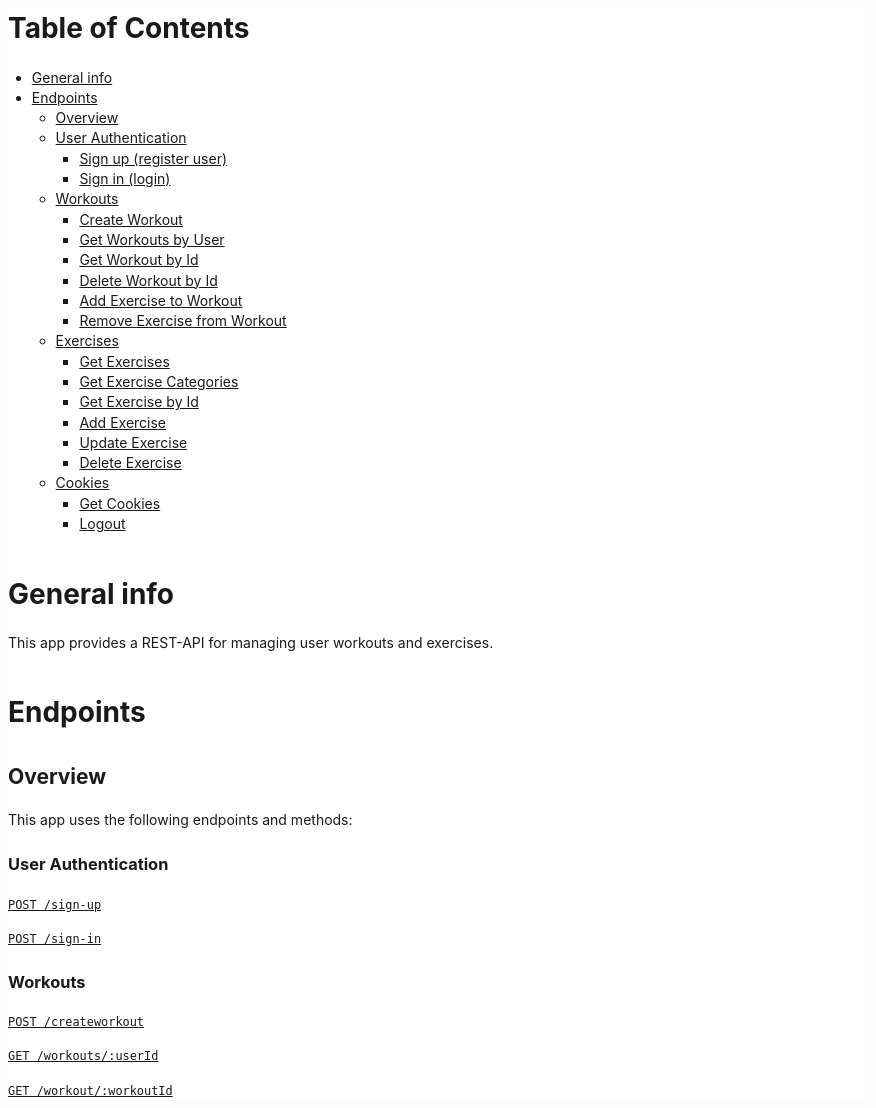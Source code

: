 # Table of Contents

- [General info](#general-info)
- [Endpoints](#endpoints)
  - [Overview](#overview)
  - [User Authentication](#user-authentication)
    - [Sign up (register user)](#register-user)
    - [Sign in (login)](#login)
  - [Workouts](#workouts)
    - [Create Workout](#create-workout)
    - [Get Workouts by User](#get-workouts-by-user-id)
    - [Get Workout by Id](#get-workout-by-id)
    - [Delete Workout by Id](#delete-workout-by-id)
    - [Add Exercise to Workout](#add-exercise-to-workout)
    - [Remove Exercise from Workout](#remove-exercise-from-workout)
  - [Exercises](#exercises)
    - [Get Exercises](#get-exercises)
    - [Get Exercise Categories](#get-exercise-categories)
    - [Get Exercise by Id](#get-exercise-by-id)
    - [Add Exercise](#add-exercise)
    - [Update Exercise](#update-exercise)
    - [Delete Exercise](#delete-exercise)
  - [Cookies](#cookies)
    - [Get Cookies](#get-cookies)
    - [Logout](#delete-cookies)

# General info

This app provides a REST-API for managing user workouts and exercises.

# Endpoints

## Overview

This app uses the following endpoints and methods:

### User Authentication

[`POST /sign-up`](#register-user)

[`POST /sign-in`](#login)

### Workouts

[`POST /createworkout`](#create-workout)

[`GET /workouts/:userId`](#get-workouts-by-user-id)

[`GET /workout/:workoutId`](#get-workout-by-id)
